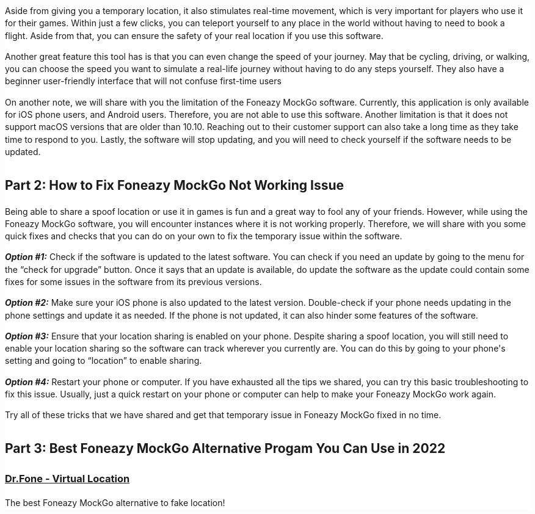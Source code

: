 Aside from giving you a temporary location, it also stimulates real-time movement, which is very important for players who use it for their games. Within just a few clicks, you can teleport yourself to any place in the world without having to need to book a flight. Aside from that, you can ensure the safety of your real location if you use this software.

Another great feature this tool has is that you can even change the speed of your journey. May that be cycling, driving, or walking, you can choose the speed you want to simulate a real-life journey without having to do any steps yourself. They also have a beginner user-friendly interface that will not confuse first-time users

On another note, we will share with you the limitation of the Foneazy MockGo software. Currently, this application is only available for iOS phone users, and Android users. Therefore, you are not able to use this software. Another limitation is that it does not support macOS versions that are older than 10.10. Reaching out to their customer support can also take a long time as they take time to respond to you. Lastly, the software will stop updating, and you will need to check yourself if the software needs to be updated.

## Part 2: How to Fix Foneazy MockGo Not Working Issue

Being able to share a spoof location or use it in games is fun and a great way to fool any of your friends. However, while using the Foneazy MockGo software, you will encounter instances where it is not working properly. Therefore, we will share with you some quick fixes and checks that you can do on your own to fix the temporary issue within the software.

**_Option #1:_** Check if the software is updated to the latest software. You can check if you need an update by going to the menu for the “check for upgrade” button. Once it says that an update is available, do update the software as the update could contain some fixes for some issues in the software from its previous versions.

**_Option #2:_** Make sure your iOS phone is also updated to the latest version. Double-check if your phone needs updating in the phone settings and update it as needed. If the phone is not updated, it can also hinder some features of the software.

**_Option #3:_** Ensure that your location sharing is enabled on your phone. Despite sharing a spoof location, you will still need to enable your location sharing so the software can track wherever you currently are. You can do this by going to your phone's setting and going to “location” to enable sharing.

**_Option #4:_** Restart your phone or computer. If you have exhausted all the tips we shared, you can try this basic troubleshooting to fix this issue. Usually, just a quick restart on your phone or computer can help to make your Foneazy MockGo work again.

Try all of these tricks that we have shared and get that temporary issue in Foneazy MockGo fixed in no time.

## Part 3: Best Foneazy MockGo Alternative Progam You Can Use in 2022



### [Dr.Fone - Virtual Location](https://tools.techidaily.com/wondershare/drfone/virtual-location-changer/)

The best Foneazy MockGo alternative to fake location!
